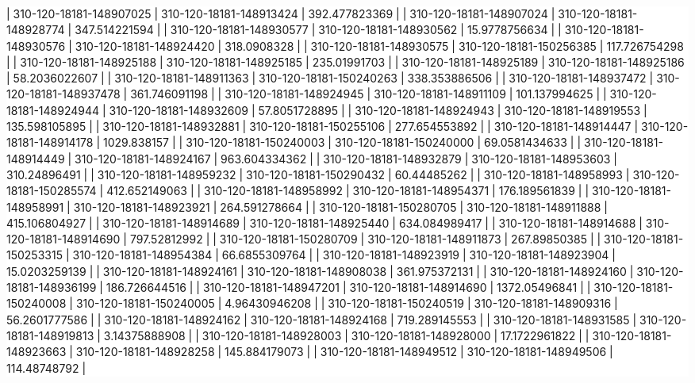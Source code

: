| 310-120-18181-148907025 | 310-120-18181-148913424 | 392.477823369 |
| 310-120-18181-148907024 | 310-120-18181-148928774 | 347.514221594 |
| 310-120-18181-148930577 | 310-120-18181-148930562 | 15.9778756634 |
| 310-120-18181-148930576 | 310-120-18181-148924420 | 318.0908328 |
| 310-120-18181-148930575 | 310-120-18181-150256385 | 117.726754298 |
| 310-120-18181-148925188 | 310-120-18181-148925185 | 235.01991703 |
| 310-120-18181-148925189 | 310-120-18181-148925186 | 58.2036022607 |
| 310-120-18181-148911363 | 310-120-18181-150240263 | 338.353886506 |
| 310-120-18181-148937472 | 310-120-18181-148937478 | 361.746091198 |
| 310-120-18181-148924945 | 310-120-18181-148911109 | 101.137994625 |
| 310-120-18181-148924944 | 310-120-18181-148932609 | 57.8051728895 |
| 310-120-18181-148924943 | 310-120-18181-148919553 | 135.598105895 |
| 310-120-18181-148932881 | 310-120-18181-150255106 | 277.654553892 |
| 310-120-18181-148914447 | 310-120-18181-148914178 | 1029.838157 |
| 310-120-18181-150240003 | 310-120-18181-150240000 | 69.0581434633 |
| 310-120-18181-148914449 | 310-120-18181-148924167 | 963.604334362 |
| 310-120-18181-148932879 | 310-120-18181-148953603 | 310.24896491 |
| 310-120-18181-148959232 | 310-120-18181-150290432 | 60.44485262 |
| 310-120-18181-148958993 | 310-120-18181-150285574 | 412.652149063 |
| 310-120-18181-148958992 | 310-120-18181-148954371 | 176.189561839 |
| 310-120-18181-148958991 | 310-120-18181-148923921 | 264.591278664 |
| 310-120-18181-150280705 | 310-120-18181-148911888 | 415.106804927 |
| 310-120-18181-148914689 | 310-120-18181-148925440 | 634.084989417 |
| 310-120-18181-148914688 | 310-120-18181-148914690 | 797.52812992 |
| 310-120-18181-150280709 | 310-120-18181-148911873 | 267.89850385 |
| 310-120-18181-150253315 | 310-120-18181-148954384 | 66.6855309764 |
| 310-120-18181-148923919 | 310-120-18181-148923904 | 15.0203259139 |
| 310-120-18181-148924161 | 310-120-18181-148908038 | 361.975372131 |
| 310-120-18181-148924160 | 310-120-18181-148936199 | 186.726644516 |
| 310-120-18181-148947201 | 310-120-18181-148914690 | 1372.05496841 |
| 310-120-18181-150240008 | 310-120-18181-150240005 | 4.96430946208 |
| 310-120-18181-150240519 | 310-120-18181-148909316 | 56.2601777586 |
| 310-120-18181-148924162 | 310-120-18181-148924168 | 719.289145553 |
| 310-120-18181-148931585 | 310-120-18181-148919813 | 3.14375888908 |
| 310-120-18181-148928003 | 310-120-18181-148928000 | 17.1722961822 |
| 310-120-18181-148923663 | 310-120-18181-148928258 | 145.884179073 |
| 310-120-18181-148949512 | 310-120-18181-148949506 | 114.48748792 |